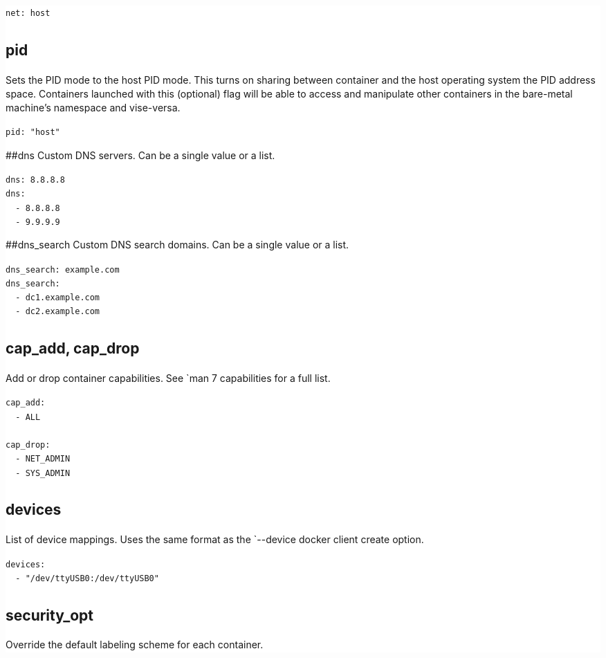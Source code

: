 ```
net: host
```

## pid
Sets the PID mode to the host PID mode. This turns on sharing between container and the host operating system the PID address space. Containers launched with this (optional) flag will be able to access and manipulate other containers in the bare-metal machine’s namespace and vise-versa.

```
pid: "host"
```

##dns
Custom DNS servers. Can be a single value or a list.

```
dns: 8.8.8.8
dns:
  - 8.8.8.8
  - 9.9.9.9
```

##dns_search
Custom DNS search domains. Can be a single value or a list.

```
dns_search: example.com
dns_search:
  - dc1.example.com
  - dc2.example.com
```

## cap_add, cap_drop
Add or drop container capabilities. See `man 7 capabilities for a full list.

```
cap_add:
  - ALL

cap_drop:
  - NET_ADMIN
  - SYS_ADMIN
```

## devices
List of device mappings. Uses the same format as the `--device docker client create option.

```
devices:
  - "/dev/ttyUSB0:/dev/ttyUSB0"
```

## security_opt
Override the default labeling scheme for each container.
